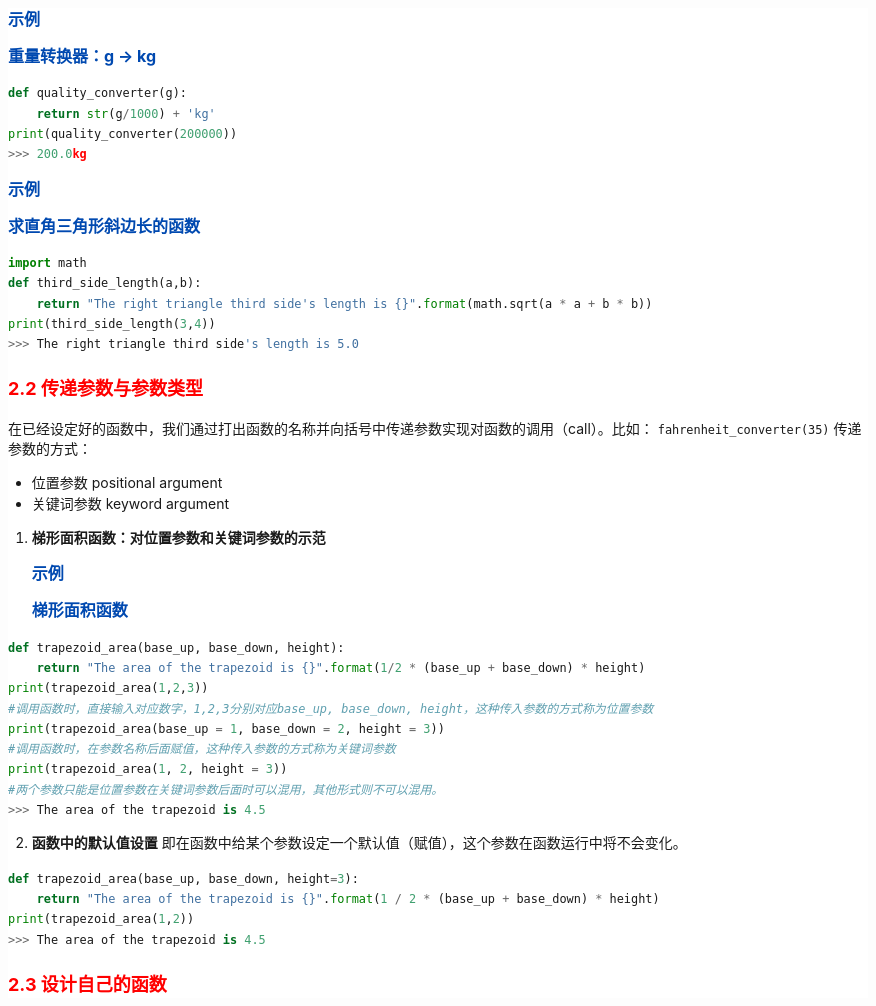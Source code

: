 <font size=3 color=**#3498DB**>**示例**</font>

<font size=3 color=**#3498DB**>**重量转换器：g -> kg**</font>

```python
def quality_converter(g):
    return str(g/1000) + 'kg'
print(quality_converter(200000))
>>> 200.0kg
```
<font size=3 color=**#3498DB**>**示例**</font>

<font size=3 color=**#3498DB**>**求直角三角形斜边长的函数**</font>

```python
import math
def third_side_length(a,b):
    return "The right triangle third side's length is {}".format(math.sqrt(a * a + b * b))
print(third_side_length(3,4))
>>> The right triangle third side's length is 5.0
```
### <font size=4 color=red>2.2 传递参数与参数类型</font>

在已经设定好的函数中，我们通过打出函数的名称并向括号中传递参数实现对函数的调用（call）。比如：
`fahrenheit_converter(35)`
传递参数的方式：

* 位置参数 positional argument
* 关键词参数 keyword argument

1. **梯形面积函数：对位置参数和关键词参数的示范**

   <font size=3 color=**#3498DB**>**示例**</font>

   <font size=3 color=**#3498DB**>**梯形面积函数**</font>

```python
def trapezoid_area(base_up, base_down, height):
    return "The area of the trapezoid is {}".format(1/2 * (base_up + base_down) * height)
print(trapezoid_area(1,2,3))
#调用函数时，直接输入对应数字，1,2,3分别对应base_up, base_down, height，这种传入参数的方式称为位置参数
print(trapezoid_area(base_up = 1, base_down = 2, height = 3))
#调用函数时，在参数名称后面赋值，这种传入参数的方式称为关键词参数
print(trapezoid_area(1, 2, height = 3))
#两个参数只能是位置参数在关键词参数后面时可以混用，其他形式则不可以混用。
>>> The area of the trapezoid is 4.5
```
2. **函数中的默认值设置**
   即在函数中给某个参数设定一个默认值（赋值），这个参数在函数运行中将不会变化。

```python
def trapezoid_area(base_up, base_down, height=3):
    return "The area of the trapezoid is {}".format(1 / 2 * (base_up + base_down) * height)
print(trapezoid_area(1,2))
>>> The area of the trapezoid is 4.5
```
### <font size=4 color=red>2.3 设计自己的函数</font>
